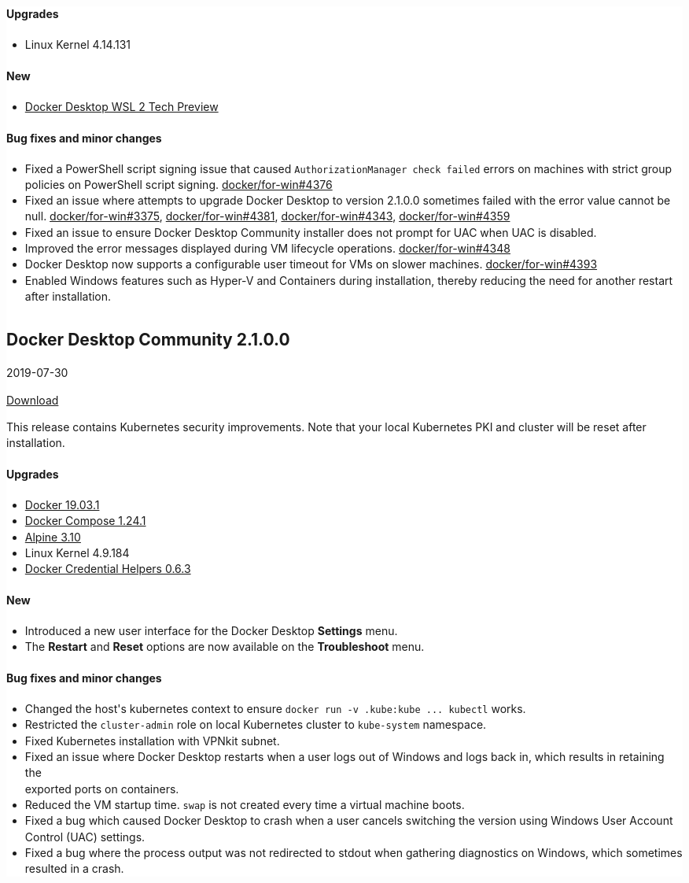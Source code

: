 #### Upgrades

- Linux Kernel 4.14.131

#### New

- [Docker Desktop WSL 2 Tech Preview](https://docs.docker.com/docker-for-windows/wsl/)

#### Bug fixes and minor changes

- Fixed a PowerShell script signing issue that caused `AuthorizationManager check failed` errors on machines with strict group policies on PowerShell script signing. [docker/for-win#4376](https://github.com/docker/for-win/issues/4376)
- Fixed an issue where attempts to upgrade Docker Desktop to version 2.1.0.0 sometimes failed with the error value cannot be null. [docker/for-win#3375](https://github.com/docker/for-win/issues/3375), [docker/for-win#4381](https://github.com/docker/for-win/issues/4381), [docker/for-win#4343](https://github.com/docker/for-win/issues/4343), [docker/for-win#4359](https://github.com/docker/for-win/issues/4359)
- Fixed an issue to ensure Docker Desktop Community installer does not prompt for UAC when UAC is disabled.
- Improved the error messages displayed during VM lifecycle operations. [docker/for-win#4348](https://github.com/docker/for-win/issues/4348)
- Docker Desktop now supports a configurable user timeout for VMs on slower machines. [docker/for-win#4393](https://github.com/docker/for-win/issues/4393)
- Enabled Windows features such as Hyper-V and Containers during installation, thereby reducing the need for another restart after installation.

## Docker Desktop Community 2.1.0.0 
2019-07-30

[Download](https://download.docker.com/win/edge/36873/Docker%20Desktop%20Installer.exe)

This release contains Kubernetes security improvements. Note that your local Kubernetes PKI and cluster will be reset after installation.

#### Upgrades

 - [Docker 19.03.1](https://github.com/docker/docker-ce/releases/tag/v19.03.1)
 - [Docker Compose 1.24.1](https://github.com/docker/compose/releases/tag/1.24.1)
 - [Alpine 3.10](https://alpinelinux.org/posts/Alpine-3.10.0-released.html)
 - Linux Kernel 4.9.184
 - [Docker Credential Helpers 0.6.3](https://github.com/docker/docker-credential-helpers/releases/tag/v0.6.3)

#### New

 - Introduced a new user interface for the Docker Desktop **Settings** menu.
 - The **Restart** and **Reset** options are now available on the **Troubleshoot** menu. 

#### Bug fixes and minor changes

 - Changed the host's kubernetes context to ensure `docker run -v .kube:kube ... kubectl` works.
 - Restricted the `cluster-admin` role on local Kubernetes cluster to `kube-system` namespace.
 - Fixed Kubernetes installation with VPNkit subnet.
 - Fixed an issue where Docker Desktop restarts when a user logs out of Windows and logs back in, which results in retaining the    
   exported ports on containers.
 - Reduced the VM startup time. `swap` is not created every time a virtual machine boots.
 - Fixed a bug which caused Docker Desktop to crash when a user cancels switching the version using Windows User Account Control (UAC)    settings.
 - Fixed a bug where the process output was not redirected to stdout when gathering diagnostics on Windows, which sometimes resulted in    a crash.
